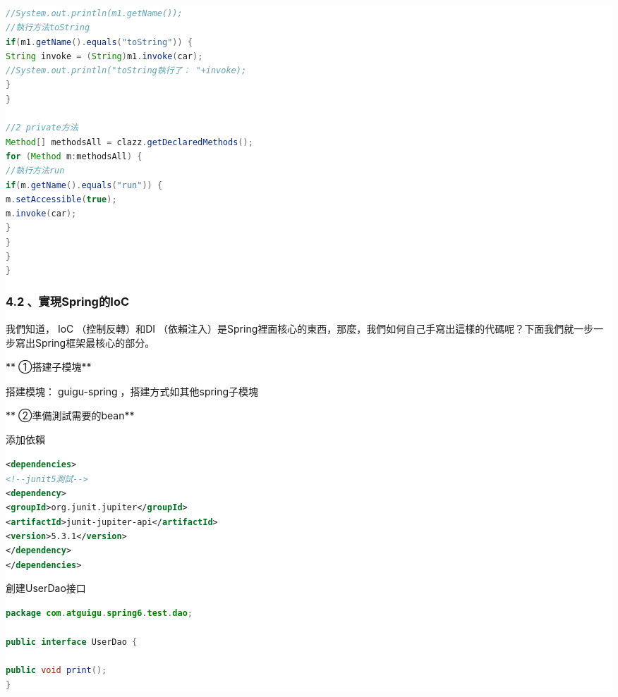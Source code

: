 ```java
//System.out.println(m1.getName());
//執行方法toString
if(m1.getName().equals("toString")) {
String invoke = (String)m1.invoke(car);
//System.out.println("toString執行了： "+invoke);
}
}

//2 private方法
Method[] methodsAll = clazz.getDeclaredMethods();
for (Method m:methodsAll) {
//執行方法run
if(m.getName().equals("run")) {
m.setAccessible(true);
m.invoke(car);
}
}
}
}
```



### 4.2 、實現Spring的IoC

我們知道， IoC （控制反轉）和DI （依賴注入）是Spring裡面核心的東西，那麼，我們如何自己手寫出這樣的代碼呢？下面我們就一步一步寫出Spring框架最核心的部分。

** ①搭建子模塊**

搭建模塊： guigu-spring ，搭建方式如其他spring子模塊

** ②準備測試需要的bean**

添加依賴

```xml
<dependencies>
<!--junit5測試-->
<dependency>
<groupId>org.junit.jupiter</groupId>
<artifactId>junit-jupiter-api</artifactId>
<version>5.3.1</version>
</dependency>
</dependencies>
```

創建UserDao接口

```java
package com.atguigu.spring6.test.dao;

public interface UserDao {

public void print();
}
```
